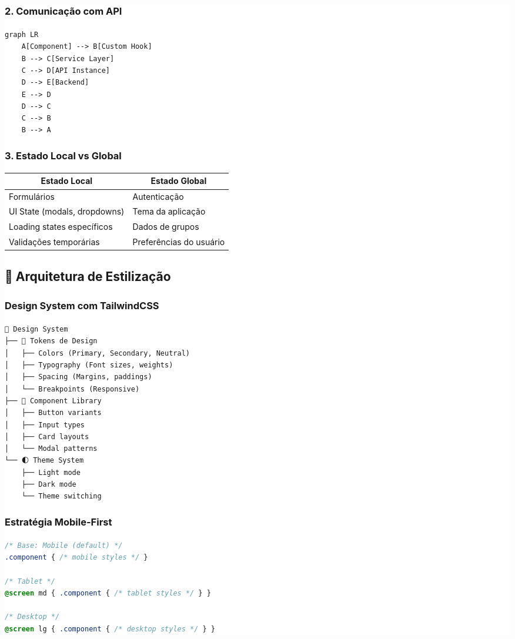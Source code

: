 ### **2. Comunicação com API**

```mermaid
graph LR
    A[Component] --> B[Custom Hook]
    B --> C[Service Layer]
    C --> D[API Instance]
    D --> E[Backend]
    E --> D
    D --> C
    C --> B
    B --> A
```

### **3. Estado Local vs Global**

| **Estado Local** | **Estado Global** |
|------------------|-------------------|
| Formulários | Autenticação |
| UI State (modals, dropdowns) | Tema da aplicação |
| Loading states específicos | Dados de grupos |
| Validações temporárias | Preferências do usuário |

## 🎨 Arquitetura de Estilização

### **Design System com TailwindCSS**

```
🎨 Design System
├── 🎯 Tokens de Design
│   ├── Colors (Primary, Secondary, Neutral)
│   ├── Typography (Font sizes, weights)
│   ├── Spacing (Margins, paddings)
│   └── Breakpoints (Responsive)
├── 🧩 Component Library
│   ├── Button variants
│   ├── Input types
│   ├── Card layouts
│   └── Modal patterns
└── 🌓 Theme System
    ├── Light mode
    ├── Dark mode
    └── Theme switching
```

### **Estratégia Mobile-First**

```css
/* Base: Mobile (default) */
.component { /* mobile styles */ }

/* Tablet */
@screen md { .component { /* tablet styles */ } }

/* Desktop */
@screen lg { .component { /* desktop styles */ } }
```
